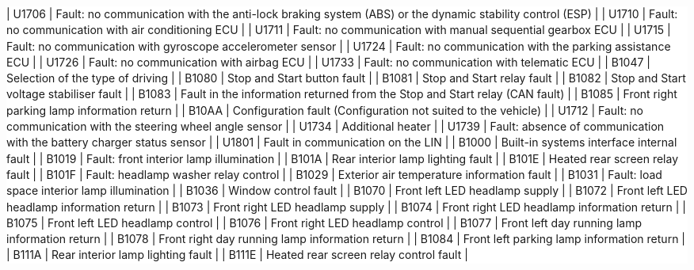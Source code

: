 | U1706 | Fault: no communication with the anti-lock braking system (ABS) or the dynamic stability control (ESP) |
| U1710 | Fault: no communication with air conditioning ECU |
| U1711 | Fault: no communication with manual sequential gearbox ECU |
| U1715 | Fault: no communication with gyroscope accelerometer sensor |
| U1724 | Fault: no communication with the parking assistance ECU |
| U1726 | Fault: no communication with airbag ECU |
| U1733 | Fault: no communication with telematic ECU |
| B1047 | Selection of the type of driving |
| B1080 | Stop and Start button fault |
| B1081 | Stop and Start relay fault |
| B1082 | Stop and Start voltage stabiliser fault |
| B1083 | Fault in the information returned from the Stop and Start relay (CAN fault) |
| B1085 | Front right parking lamp information return |
| B10AA | Configuration fault (Configuration not suited to the vehicle) |
| U1712 | Fault: no communication with the steering wheel angle sensor |
| U1734 | Additional heater |
| U1739 | Fault: absence of communication with the battery charger status sensor |
| U1801 | Fault in communication on the LIN |
| B1000 | Built-in systems interface internal fault |
| B1019 | Fault: front interior lamp illumination |
| B101A | Rear interior lamp lighting fault |
| B101E | Heated rear screen relay fault |
| B101F | Fault: headlamp washer relay control |
| B1029 | Exterior air temperature information fault |
| B1031 | Fault: load space interior lamp illumination |
| B1036 | Window control fault |
| B1070 | Front left LED headlamp supply |
| B1072 | Front left LED headlamp information return |
| B1073 | Front right LED headlamp supply |
| B1074 | Front right LED headlamp information return |
| B1075 | Front left LED headlamp control |
| B1076 | Front right LED headlamp control |
| B1077 | Front left day running lamp information return |
| B1078 | Front right day running lamp information return |
| B1084 | Front left parking lamp information return |
| B111A | Rear interior lamp lighting fault |
| B111E | Heated rear screen relay control fault |